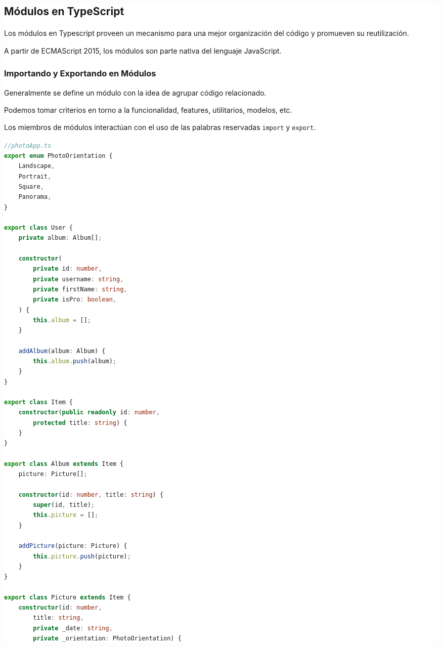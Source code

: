 ## Módulos en TypeScript

Los módulos en Typescript proveen un mecanismo para una mejor organización del código y promueven su reutilización.

A partir de ECMAScript 2015, los módulos son parte nativa del lenguaje JavaScript.

### Importando y Exportando en Módulos

Generalmente se define un módulo con la idea de agrupar código relacionado.

Podemos tomar criterios en torno a la funcionalidad, features, utilitarios, modelos, etc.

Los miembros de módulos interactúan con el uso de las palabras reservadas ``import`` y ``export``.

```typescript
//photoApp.ts
export enum PhotoOrientation {
    Landscape,
    Portrait,
    Square,
    Panorama,
}

export class User {
    private album: Album[];

    constructor(
        private id: number,
        private username: string,
        private firstName: string,
        private isPro: boolean,
    ) {
        this.album = [];
    }

    addAlbum(album: Album) {
        this.album.push(album);
    }
}

export class Item {
    constructor(public readonly id: number,
        protected title: string) {
    }
}

export class Album extends Item {
    picture: Picture[];

    constructor(id: number, title: string) {
        super(id, title);
        this.picture = [];
    }

    addPicture(picture: Picture) {
        this.picture.push(picture);
    }
}

export class Picture extends Item {
    constructor(id: number,
        title: string,
        private _date: string,
        private _orientation: PhotoOrientation) {
```
